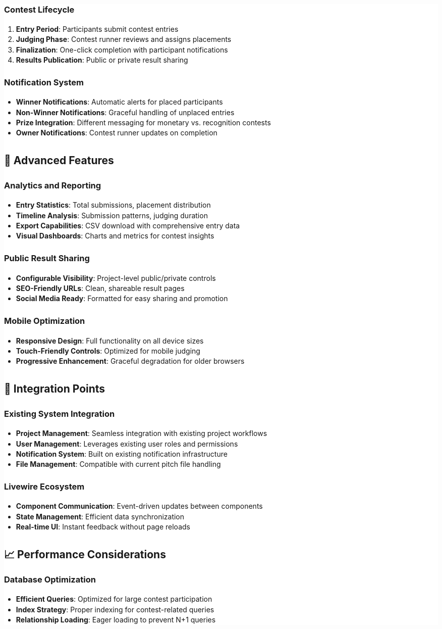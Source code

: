 ### Contest Lifecycle
1. **Entry Period**: Participants submit contest entries
2. **Judging Phase**: Contest runner reviews and assigns placements
3. **Finalization**: One-click completion with participant notifications
4. **Results Publication**: Public or private result sharing

### Notification System
- **Winner Notifications**: Automatic alerts for placed participants
- **Non-Winner Notifications**: Graceful handling of unplaced entries
- **Prize Integration**: Different messaging for monetary vs. recognition contests
- **Owner Notifications**: Contest runner updates on completion

## 🚀 Advanced Features

### Analytics and Reporting
- **Entry Statistics**: Total submissions, placement distribution
- **Timeline Analysis**: Submission patterns, judging duration
- **Export Capabilities**: CSV download with comprehensive entry data
- **Visual Dashboards**: Charts and metrics for contest insights

### Public Result Sharing
- **Configurable Visibility**: Project-level public/private controls
- **SEO-Friendly URLs**: Clean, shareable result pages
- **Social Media Ready**: Formatted for easy sharing and promotion

### Mobile Optimization
- **Responsive Design**: Full functionality on all device sizes
- **Touch-Friendly Controls**: Optimized for mobile judging
- **Progressive Enhancement**: Graceful degradation for older browsers

## 🔗 Integration Points

### Existing System Integration
- **Project Management**: Seamless integration with existing project workflows
- **User Management**: Leverages existing user roles and permissions
- **Notification System**: Built on existing notification infrastructure
- **File Management**: Compatible with current pitch file handling

### Livewire Ecosystem
- **Component Communication**: Event-driven updates between components
- **State Management**: Efficient data synchronization
- **Real-time UI**: Instant feedback without page reloads

## 📈 Performance Considerations

### Database Optimization
- **Efficient Queries**: Optimized for large contest participation
- **Index Strategy**: Proper indexing for contest-related queries
- **Relationship Loading**: Eager loading to prevent N+1 queries
